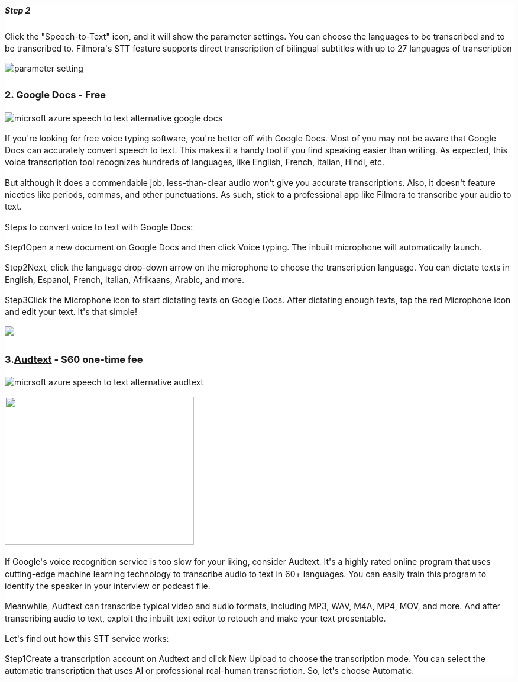 ##### Step 2

Click the "Speech-to-Text" icon, and it will show the parameter settings. You can choose the languages to be transcribed and to be transcribed to. Filmora's STT feature supports direct transcription of bilingual subtitles with up to 27 languages of transcription

![parameter setting](https://images.wondershare.com/filmora/guide/guide-win/setting-stt.jpg)

### 2\. Google Docs - Free

![micrsoft azure speech to text alternative google docs](https://images.wondershare.com/filmora/article-images/2022/07/microsoft-speech-to-text-6.jpg)

If you're looking for free voice typing software, you're better off with Google Docs. Most of you may not be aware that Google Docs can accurately convert speech to text. This makes it a handy tool if you find speaking easier than writing. As expected, this voice transcription tool recognizes hundreds of languages, like English, French, Italian, Hindi, etc.

But although it does a commendable job, less-than-clear audio won't give you accurate transcriptions. Also, it doesn't feature niceties like periods, commas, and other punctuations. As such, stick to a professional app like Filmora to transcribe your audio to text.

Steps to convert voice to text with Google Docs:

Step1Open a new document on Google Docs and then click Voice typing. The inbuilt microphone will automatically launch.

Step2Next, click the language drop-down arrow on the microphone to choose the transcription language. You can dictate texts in English, Espanol, French, Italian, Afrikaans, Arabic, and more.

Step3Click the Microphone icon to start dictating texts on Google Docs. After dictating enough texts, tap the red Microphone icon and edit your text. It's that simple!


<a href="https://secure.2checkout.com/order/checkout.php?PRODS=3546200&QTY=1&AFFILIATE=108875&CART=1"><img src="http://www.binteko.com/sites/default/files/banner01_468x60a.gif" border="0"></a>

### 3.[Audtext](https://audext.com/) \- $60 one-time fee

![micrsoft azure speech to text alternative audtext](https://images.wondershare.com/filmora/article-images/2022/07/microsoft-speech-to-text-7.jpg)


<a href="https://zonlipartnershipprogram.pxf.io/c/5597632/1821134/17882" target="_top" id="1821134"><img src="//a.impactradius-go.com/display-ad/17882-1821134" border="0" alt="" width="320" height="250"/></a><img height="0" width="0" src="https://imp.pxf.io/i/5597632/1821134/17882" style="position:absolute;visibility:hidden;" border="0" />

If Google's voice recognition service is too slow for your liking, consider Audtext. It's a highly rated online program that uses cutting-edge machine learning technology to transcribe audio to text in 60+ languages. You can easily train this program to identify the speaker in your interview or podcast file.

Meanwhile, Audtext can transcribe typical video and audio formats, including MP3, WAV, M4A, MP4, MOV, and more. And after transcribing audio to text, exploit the inbuilt text editor to retouch and make your text presentable.

Let's find out how this STT service works:

Step1Create a transcription account on Audtext and click New Upload to choose the transcription mode. You can select the automatic transcription that uses AI or professional real-human transcription. So, let's choose Automatic.
